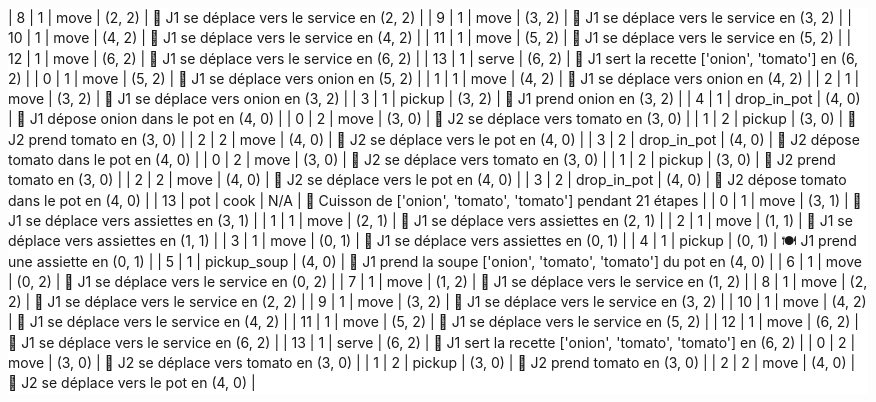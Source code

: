 |   8 | 1      | move         | (2, 2)   | 🚶 J1 se déplace vers le service en (2, 2) |
|   9 | 1      | move         | (3, 2)   | 🚶 J1 se déplace vers le service en (3, 2) |
|  10 | 1      | move         | (4, 2)   | 🚶 J1 se déplace vers le service en (4, 2) |
|  11 | 1      | move         | (5, 2)   | 🚶 J1 se déplace vers le service en (5, 2) |
|  12 | 1      | move         | (6, 2)   | 🚶 J1 se déplace vers le service en (6, 2) |
|  13 | 1      | serve        | (6, 2)   | 🎉 J1 sert la recette ['onion', 'tomato'] en (6, 2) |
|   0 | 1      | move         | (5, 2)   | 🚶 J1 se déplace vers onion en (5, 2) |
|   1 | 1      | move         | (4, 2)   | 🚶 J1 se déplace vers onion en (4, 2) |
|   2 | 1      | move         | (3, 2)   | 🚶 J1 se déplace vers onion en (3, 2) |
|   3 | 1      | pickup       | (3, 2)   | 🥬 J1 prend onion en (3, 2) |
|   4 | 1      | drop_in_pot  | (4, 0)   | 🍲 J1 dépose onion dans le pot en (4, 0) |
|   0 | 2      | move         | (3, 0)   | 🚶 J2 se déplace vers tomato en (3, 0) |
|   1 | 2      | pickup       | (3, 0)   | 🥬 J2 prend tomato en (3, 0) |
|   2 | 2      | move         | (4, 0)   | 🚶 J2 se déplace vers le pot en (4, 0) |
|   3 | 2      | drop_in_pot  | (4, 0)   | 🍲 J2 dépose tomato dans le pot en (4, 0) |
|   0 | 2      | move         | (3, 0)   | 🚶 J2 se déplace vers tomato en (3, 0) |
|   1 | 2      | pickup       | (3, 0)   | 🥬 J2 prend tomato en (3, 0) |
|   2 | 2      | move         | (4, 0)   | 🚶 J2 se déplace vers le pot en (4, 0) |
|   3 | 2      | drop_in_pot  | (4, 0)   | 🍲 J2 dépose tomato dans le pot en (4, 0) |
|  13 | pot    | cook         | N/A      | 🍲 Cuisson de ['onion', 'tomato', 'tomato'] pendant 21 étapes |
|   0 | 1      | move         | (3, 1)   | 🚶 J1 se déplace vers assiettes en (3, 1) |
|   1 | 1      | move         | (2, 1)   | 🚶 J1 se déplace vers assiettes en (2, 1) |
|   2 | 1      | move         | (1, 1)   | 🚶 J1 se déplace vers assiettes en (1, 1) |
|   3 | 1      | move         | (0, 1)   | 🚶 J1 se déplace vers assiettes en (0, 1) |
|   4 | 1      | pickup       | (0, 1)   | 🍽️ J1 prend une assiette en (0, 1) |
|   5 | 1      | pickup_soup  | (4, 0)   | 🍲 J1 prend la soupe ['onion', 'tomato', 'tomato'] du pot en (4, 0) |
|   6 | 1      | move         | (0, 2)   | 🚶 J1 se déplace vers le service en (0, 2) |
|   7 | 1      | move         | (1, 2)   | 🚶 J1 se déplace vers le service en (1, 2) |
|   8 | 1      | move         | (2, 2)   | 🚶 J1 se déplace vers le service en (2, 2) |
|   9 | 1      | move         | (3, 2)   | 🚶 J1 se déplace vers le service en (3, 2) |
|  10 | 1      | move         | (4, 2)   | 🚶 J1 se déplace vers le service en (4, 2) |
|  11 | 1      | move         | (5, 2)   | 🚶 J1 se déplace vers le service en (5, 2) |
|  12 | 1      | move         | (6, 2)   | 🚶 J1 se déplace vers le service en (6, 2) |
|  13 | 1      | serve        | (6, 2)   | 🎉 J1 sert la recette ['onion', 'tomato', 'tomato'] en (6, 2) |
|   0 | 2      | move         | (3, 0)   | 🚶 J2 se déplace vers tomato en (3, 0) |
|   1 | 2      | pickup       | (3, 0)   | 🥬 J2 prend tomato en (3, 0) |
|   2 | 2      | move         | (4, 0)   | 🚶 J2 se déplace vers le pot en (4, 0) |